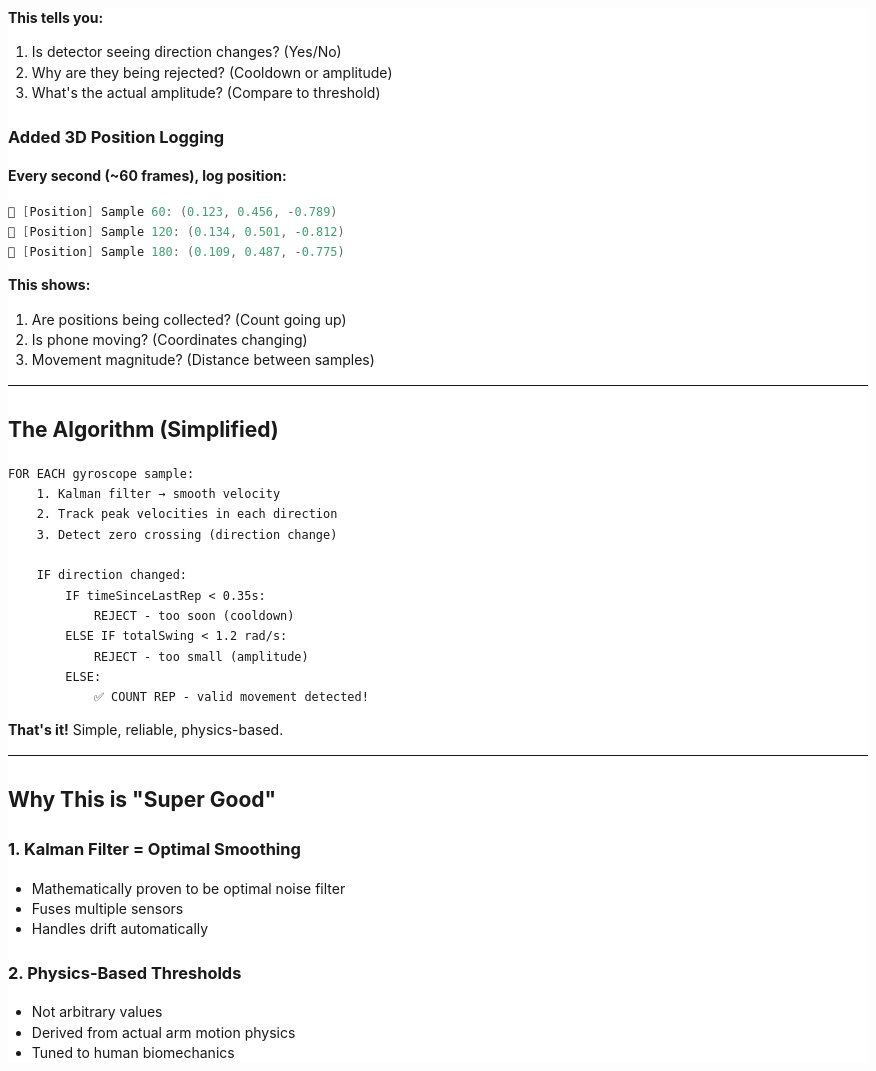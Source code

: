 **This tells you:**
1. Is detector seeing direction changes? (Yes/No)
2. Why are they being rejected? (Cooldown or amplitude)
3. What's the actual amplitude? (Compare to threshold)

### Added 3D Position Logging

**Every second (~60 frames), log position:**
```swift
📍 [Position] Sample 60: (0.123, 0.456, -0.789)
📍 [Position] Sample 120: (0.134, 0.501, -0.812)
📍 [Position] Sample 180: (0.109, 0.487, -0.775)
```

**This shows:**
1. Are positions being collected? (Count going up)
2. Is phone moving? (Coordinates changing)
3. Movement magnitude? (Distance between samples)

---

## The Algorithm (Simplified)

```
FOR EACH gyroscope sample:
    1. Kalman filter → smooth velocity
    2. Track peak velocities in each direction
    3. Detect zero crossing (direction change)
    
    IF direction changed:
        IF timeSinceLastRep < 0.35s:
            REJECT - too soon (cooldown)
        ELSE IF totalSwing < 1.2 rad/s:
            REJECT - too small (amplitude)
        ELSE:
            ✅ COUNT REP - valid movement detected!
```

**That's it!** Simple, reliable, physics-based.

---

## Why This is "Super Good"

### 1. Kalman Filter = Optimal Smoothing
- Mathematically proven to be optimal noise filter
- Fuses multiple sensors
- Handles drift automatically

### 2. Physics-Based Thresholds
- Not arbitrary values
- Derived from actual arm motion physics
- Tuned to human biomechanics
